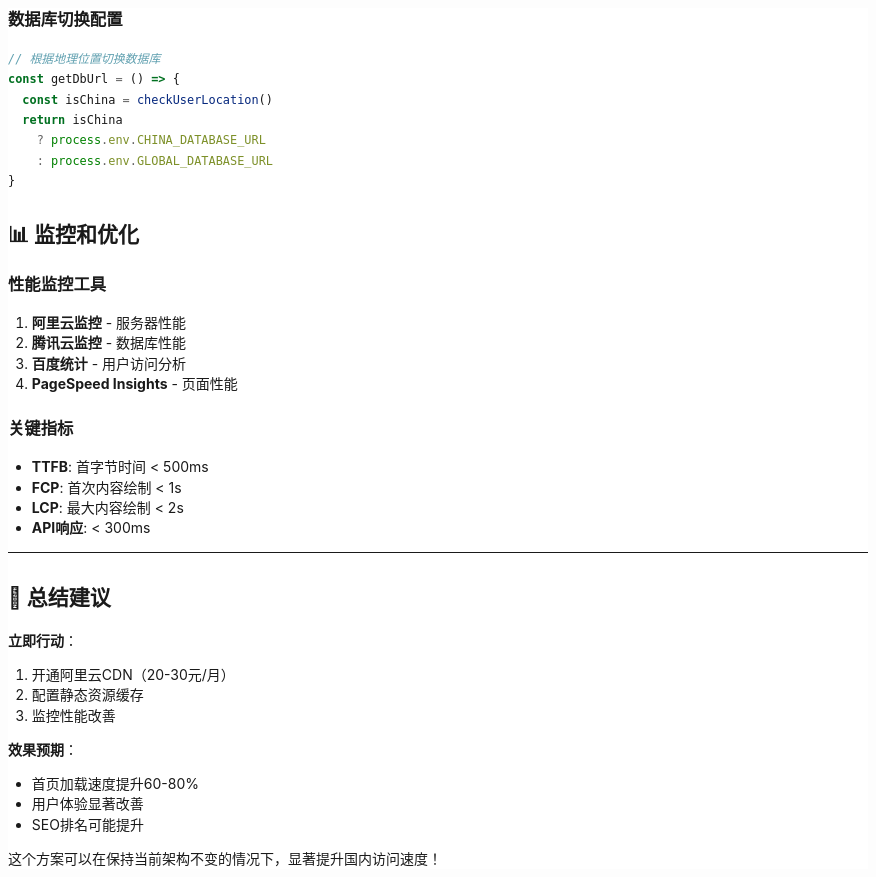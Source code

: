 ### 数据库切换配置
```javascript
// 根据地理位置切换数据库
const getDbUrl = () => {
  const isChina = checkUserLocation()
  return isChina 
    ? process.env.CHINA_DATABASE_URL
    : process.env.GLOBAL_DATABASE_URL
}
```

## 📊 监控和优化

### 性能监控工具
1. **阿里云监控** - 服务器性能
2. **腾讯云监控** - 数据库性能  
3. **百度统计** - 用户访问分析
4. **PageSpeed Insights** - 页面性能

### 关键指标
- **TTFB**: 首字节时间 < 500ms
- **FCP**: 首次内容绘制 < 1s
- **LCP**: 最大内容绘制 < 2s
- **API响应**: < 300ms

---

## 🎯 总结建议

**立即行动**：
1. 开通阿里云CDN（20-30元/月）
2. 配置静态资源缓存
3. 监控性能改善

**效果预期**：
- 首页加载速度提升60-80%
- 用户体验显著改善
- SEO排名可能提升

这个方案可以在保持当前架构不变的情况下，显著提升国内访问速度！ 